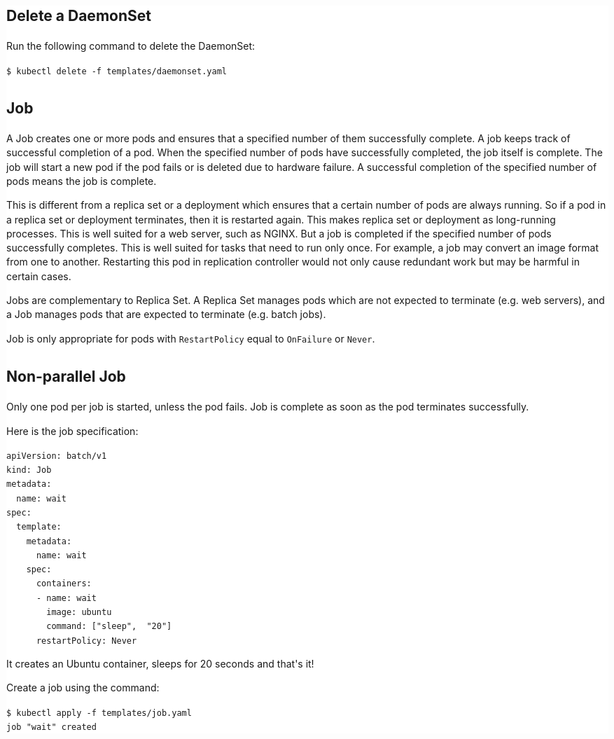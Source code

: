 ## Delete a DaemonSet

Run the following command to delete the DaemonSet:

	$ kubectl delete -f templates/daemonset.yaml

## Job

A Job creates one or more pods and ensures that a specified number of them successfully complete. A job keeps track of successful completion of a pod. When the specified number of pods have successfully completed, the job itself is complete. The job will start a new pod if the pod fails or is deleted due to hardware failure. A successful completion of the specified number of pods means the job is complete.

This is different from a replica set or a deployment which ensures that a certain number of pods are always running. So if a pod in a replica set or deployment terminates, then it is restarted again. This makes replica set or deployment as long-running processes. This is well suited for a web server, such as NGINX. But a job is completed if the specified number of pods successfully completes. This is well suited for tasks that need to run only once. For example, a job may convert an image format from one to another. Restarting this pod in replication controller would not only cause redundant work but may be harmful in certain cases.

Jobs are complementary to Replica Set. A Replica Set manages pods which are not expected to terminate (e.g. web servers), and a Job manages pods that are expected to terminate (e.g. batch jobs).

Job is only appropriate for pods with `RestartPolicy` equal to `OnFailure` or `Never`.

## Non-parallel Job

Only one pod per job is started, unless the pod fails. Job is complete as soon as the pod terminates successfully.

Here is the job specification:

	apiVersion: batch/v1
	kind: Job
	metadata:
	  name: wait
	spec:
	  template:
	    metadata:
	      name: wait
	    spec:
	      containers:
	      - name: wait
	        image: ubuntu
	        command: ["sleep",  "20"]
	      restartPolicy: Never

It creates an Ubuntu container, sleeps for 20 seconds and that's it!

Create a job using the command:

	$ kubectl apply -f templates/job.yaml
	job "wait" created
